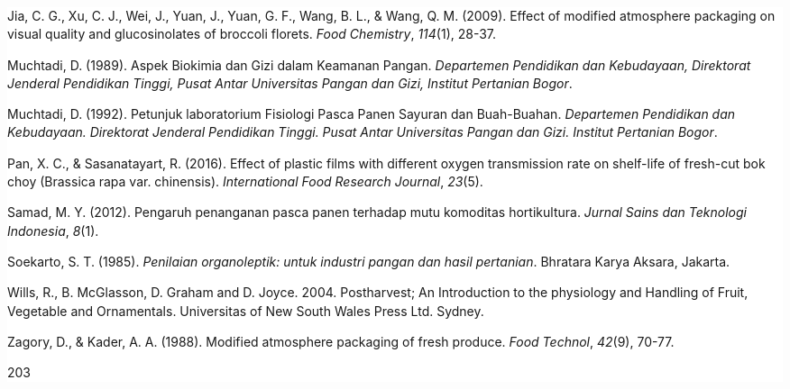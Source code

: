<p><span class="font7">Jia, C. G., Xu, C. J., Wei, J., Yuan, J., Yuan, G. F., Wang, B. L., &amp;&nbsp;Wang, Q. M. (2009). Effect of modified atmosphere packaging on visual quality and glucosinolates of broccoli florets. </span><span class="font7" style="font-style:italic;">Food Chemistry</span><span class="font7">, </span><span class="font7" style="font-style:italic;">114</span><span class="font7">(1), 28-37.</span></p>
<p><span class="font7">Muchtadi, D. (1989). Aspek Biokimia dan Gizi dalam Keamanan Pangan. </span><span class="font7" style="font-style:italic;">Departemen Pendidikan dan Kebudayaan, Direktorat Jenderal Pendidikan Tinggi, Pusat Antar Universitas Pangan dan Gizi, Institut Pertanian Bogor</span><span class="font7">.</span></p>
<p><span class="font7">Muchtadi, D. (1992). Petunjuk laboratorium Fisiologi Pasca Panen Sayuran dan Buah-Buahan. </span><span class="font7" style="font-style:italic;">Departemen Pendidikan dan Kebudayaan. Direktorat Jenderal Pendidikan Tinggi. Pusat Antar Universitas Pangan dan Gizi. Institut Pertanian Bogor</span><span class="font7">.</span></p>
<p><span class="font7">Pan, X. C., &amp;&nbsp;Sasanatayart, R. (2016). Effect of plastic films with different oxygen transmission rate on shelf-life of fresh-cut bok choy (Brassica rapa var. chinensis). </span><span class="font7" style="font-style:italic;">International Food Research Journal</span><span class="font7">, </span><span class="font7" style="font-style:italic;">23</span><span class="font7">(5).</span></p>
<p><span class="font7">Samad, M. Y. (2012). Pengaruh penanganan pasca panen terhadap mutu komoditas hortikultura. </span><span class="font7" style="font-style:italic;">Jurnal Sains dan Teknologi Indonesia</span><span class="font7">, </span><span class="font7" style="font-style:italic;">8</span><span class="font7">(1).</span></p>
<p><span class="font7">Soekarto, S. T. (1985). </span><span class="font7" style="font-style:italic;">Penilaian organoleptik: untuk industri pangan dan hasil pertanian</span><span class="font7">. Bhratara Karya Aksara, Jakarta.</span></p>
<p><span class="font7">Wills, R., B. McGlasson, D. Graham and D. Joyce. 2004. Postharvest; An Introduction to the physiology and Handling of Fruit, Vegetable and Ornamentals. Universitas of New South Wales Press Ltd. Sydney.</span></p>
<p><span class="font7">Zagory, D., &amp;&nbsp;Kader, A. A. (1988). Modified atmosphere packaging of fresh produce. </span><span class="font7" style="font-style:italic;">Food Technol</span><span class="font7">, </span><span class="font7" style="font-style:italic;">42</span><span class="font7">(9), 70-77.</span></p>
<p><span class="font3">203</span></p>